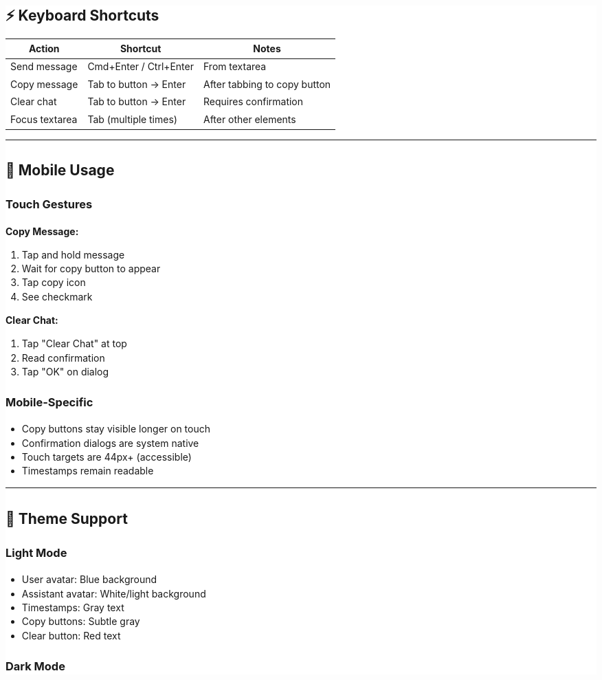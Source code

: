 
## ⚡ Keyboard Shortcuts

| Action         | Shortcut               | Notes                        |
| -------------- | ---------------------- | ---------------------------- |
| Send message   | Cmd+Enter / Ctrl+Enter | From textarea                |
| Copy message   | Tab to button → Enter  | After tabbing to copy button |
| Clear chat     | Tab to button → Enter  | Requires confirmation        |
| Focus textarea | Tab (multiple times)   | After other elements         |

---

## 📱 Mobile Usage

### Touch Gestures

**Copy Message:**

1. Tap and hold message
2. Wait for copy button to appear
3. Tap copy icon
4. See checkmark

**Clear Chat:**

1. Tap "Clear Chat" at top
2. Read confirmation
3. Tap "OK" on dialog

### Mobile-Specific

- Copy buttons stay visible longer on touch
- Confirmation dialogs are system native
- Touch targets are 44px+ (accessible)
- Timestamps remain readable

---

## 🎨 Theme Support

### Light Mode

- User avatar: Blue background
- Assistant avatar: White/light background
- Timestamps: Gray text
- Copy buttons: Subtle gray
- Clear button: Red text

### Dark Mode
